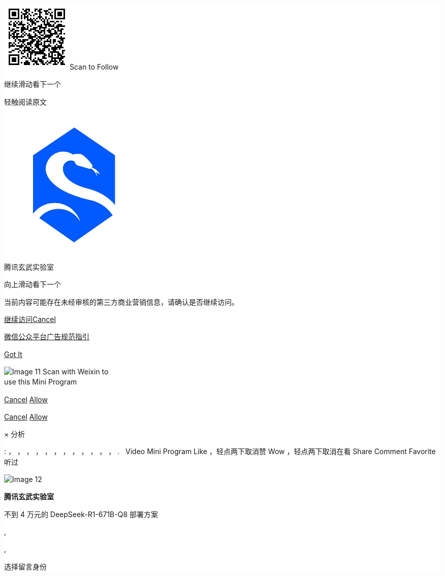 ![Image 9](assets/5/d/5d2a07d1f682e6826a4f6b2aeaf368d4.bmp)Scan to Follow

继续滑动看下一个

轻触阅读原文

![Image 10](assets/7/1/71ed0fa159722e47eccf840e3cd714f0.png)

腾讯玄武实验室

向上滑动看下一个

当前内容可能存在未经审核的第三方商业营销信息，请确认是否继续访问。

[继续访问](javascript:)[Cancel](javascript:)

[微信公众平台广告规范指引](javacript:;)

[Got It](javascript:;)

 

![Image 11](assets/3/9/393f4c6eef88d2e911d1a4f621c6c9a9.jpg) Scan with Weixin to  
use this Mini Program

[Cancel](javascript:void(0);) [Allow](javascript:void(0);)

[Cancel](javascript:void(0);) [Allow](javascript:void(0);)

× 分析

 : ， ， ， ， ， ， ， ， ， ， ， ， .   Video Mini Program Like ，轻点两下取消赞 Wow ，轻点两下取消在看 Share Comment Favorite 听过            

![Image 12](blob:https://mp.weixin.qq.com/18e05c31c61e67e7341d77add9851c34)

**腾讯玄武实验室**

不到 4 万元的 DeepSeek-R1-671B-Q8 部署方案

,

,

选择留言身份
